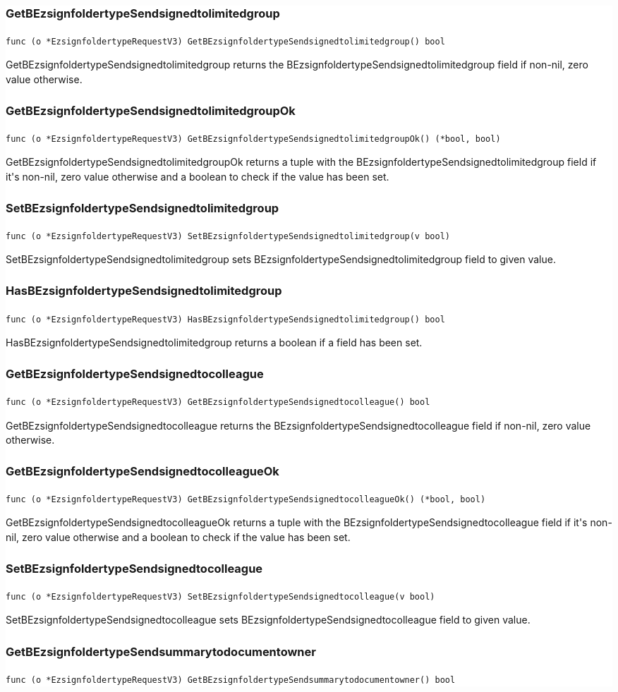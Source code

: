 ### GetBEzsignfoldertypeSendsignedtolimitedgroup

`func (o *EzsignfoldertypeRequestV3) GetBEzsignfoldertypeSendsignedtolimitedgroup() bool`

GetBEzsignfoldertypeSendsignedtolimitedgroup returns the BEzsignfoldertypeSendsignedtolimitedgroup field if non-nil, zero value otherwise.

### GetBEzsignfoldertypeSendsignedtolimitedgroupOk

`func (o *EzsignfoldertypeRequestV3) GetBEzsignfoldertypeSendsignedtolimitedgroupOk() (*bool, bool)`

GetBEzsignfoldertypeSendsignedtolimitedgroupOk returns a tuple with the BEzsignfoldertypeSendsignedtolimitedgroup field if it's non-nil, zero value otherwise
and a boolean to check if the value has been set.

### SetBEzsignfoldertypeSendsignedtolimitedgroup

`func (o *EzsignfoldertypeRequestV3) SetBEzsignfoldertypeSendsignedtolimitedgroup(v bool)`

SetBEzsignfoldertypeSendsignedtolimitedgroup sets BEzsignfoldertypeSendsignedtolimitedgroup field to given value.

### HasBEzsignfoldertypeSendsignedtolimitedgroup

`func (o *EzsignfoldertypeRequestV3) HasBEzsignfoldertypeSendsignedtolimitedgroup() bool`

HasBEzsignfoldertypeSendsignedtolimitedgroup returns a boolean if a field has been set.

### GetBEzsignfoldertypeSendsignedtocolleague

`func (o *EzsignfoldertypeRequestV3) GetBEzsignfoldertypeSendsignedtocolleague() bool`

GetBEzsignfoldertypeSendsignedtocolleague returns the BEzsignfoldertypeSendsignedtocolleague field if non-nil, zero value otherwise.

### GetBEzsignfoldertypeSendsignedtocolleagueOk

`func (o *EzsignfoldertypeRequestV3) GetBEzsignfoldertypeSendsignedtocolleagueOk() (*bool, bool)`

GetBEzsignfoldertypeSendsignedtocolleagueOk returns a tuple with the BEzsignfoldertypeSendsignedtocolleague field if it's non-nil, zero value otherwise
and a boolean to check if the value has been set.

### SetBEzsignfoldertypeSendsignedtocolleague

`func (o *EzsignfoldertypeRequestV3) SetBEzsignfoldertypeSendsignedtocolleague(v bool)`

SetBEzsignfoldertypeSendsignedtocolleague sets BEzsignfoldertypeSendsignedtocolleague field to given value.


### GetBEzsignfoldertypeSendsummarytodocumentowner

`func (o *EzsignfoldertypeRequestV3) GetBEzsignfoldertypeSendsummarytodocumentowner() bool`
